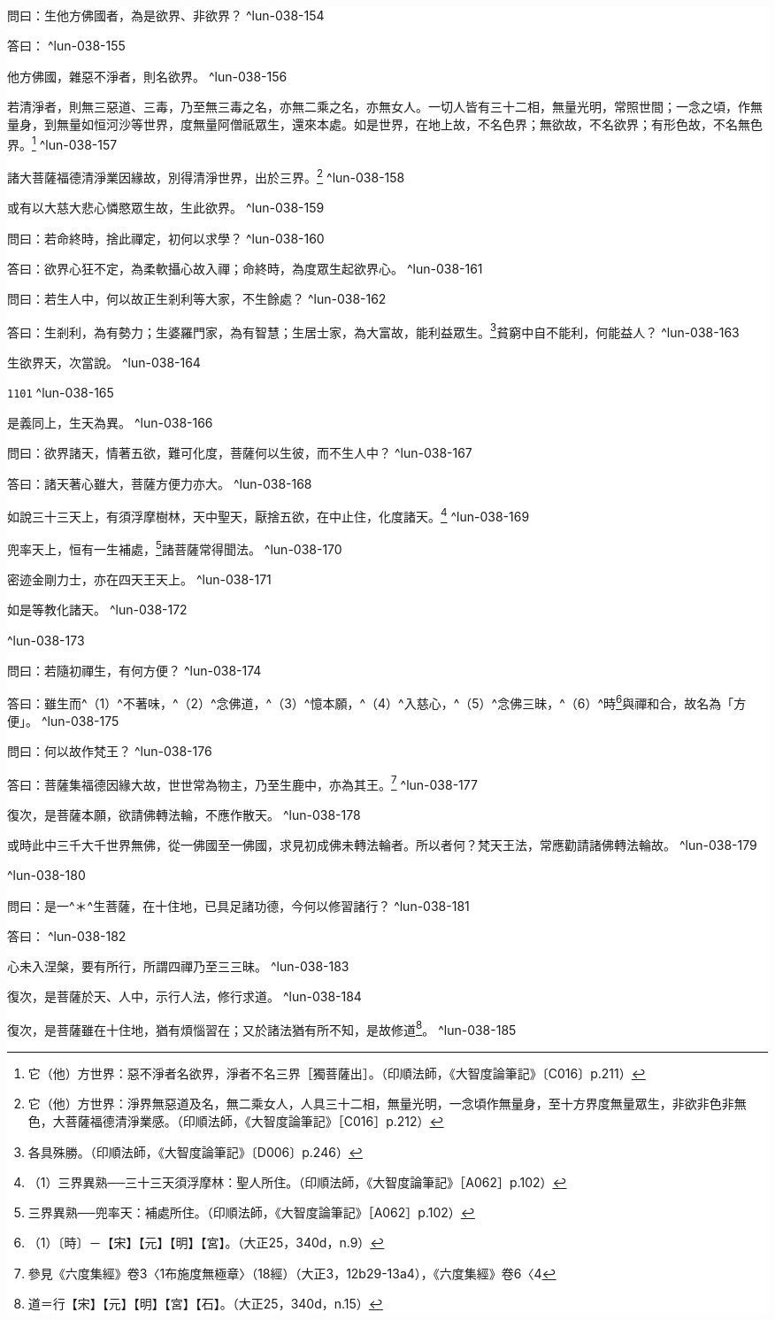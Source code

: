 問曰：生他方佛國者，為是欲界、非欲界？ ^lun-038-154

答曰： ^lun-038-155

他方佛國，雜惡不淨者，則名欲界。 ^lun-038-156

若清淨者，則無三惡道、三毒，乃至無三毒之名，亦無二乘之名，亦無女人。一切人皆有三十二相，無量光明，常照世間；一念之頃，作無量身，到無量如恒河沙等世界，度無量阿僧祇眾生，還來本處。如是世界，在地上故，不名色界；無欲故，不名欲界；有形色故，不名無色界。[^103] ^lun-038-157

諸大菩薩福德清淨業因緣故，別得清淨世界，出於三界。[^104] ^lun-038-158

或有以大慈大悲心憐愍眾生故，生此欲界。 ^lun-038-159

問曰：若命終時，捨此禪定，初何以求學？ ^lun-038-160

答曰：欲界心狂不定，為柔軟攝心故入禪；命終時，為度眾生起欲界心。 ^lun-038-161

問曰：若生人中，何以故正生剎利等大家，不生餘處？ ^lun-038-162

答曰：生剎利，為有勢力；生婆羅門家，為有智慧；生居士家，為大富故，能利益眾生。[^105]貧窮中自不能利，何能益人？ ^lun-038-163

生欲界天，次當說。 ^lun-038-164

`1101` ^lun-038-165

是義同上，生天為異。 ^lun-038-166

問曰：欲界諸天，情著五欲，難可化度，菩薩何以生彼，而不生人中？ ^lun-038-167

答曰：諸天著心雖大，菩薩方便力亦大。 ^lun-038-168

如說三十三天上，有須浮摩樹林，天中聖天，厭捨五欲，在中止住，化度諸天。[^107] ^lun-038-169

兜率天上，恒有一生補處，[^108]諸菩薩常得聞法。 ^lun-038-170

密迹金剛力士，亦在四天王天上。 ^lun-038-171

如是等教化諸天。 ^lun-038-172

 ^lun-038-173

問曰：若隨初禪生，有何方便？ ^lun-038-174

答曰：雖生而^（1）^不著味，^（2）^念佛道，^（3）^憶本願，^（4）^入慈心，^（5）^念佛三昧，^（6）^時[^110]與禪和合，故名為「方便」。 ^lun-038-175

問曰：何以故作梵王？ ^lun-038-176

答曰：菩薩集福德因緣大故，世世常為物主，乃至生鹿中，亦為其王。[^111] ^lun-038-177

復次，是菩薩本願，欲請佛轉法輪，不應作散天。 ^lun-038-178

或時此中三千大千世界無佛，從一佛國至一佛國，求見初成佛未轉法輪者。所以者何？梵天王法，常應勸請諸佛轉法輪故。 ^lun-038-179

 ^lun-038-180

問曰：是一^＊^生菩薩，在十住地，已具足諸功德，今何以修習諸行？ ^lun-038-181

答曰： ^lun-038-182

心未入涅槃，要有所行，所謂四禪乃至三三昧。 ^lun-038-183

復次，是菩薩於天、人中，示行人法，修行求道。 ^lun-038-184

復次，是菩薩雖在十住地，猶有煩惱習在；又於諸法猶有所不知，是故修道[^116]。 ^lun-038-185


[^1]: 第四之上＝第四品上【宋】【宮】，＝第四之一【元】【明】。（大正25，336d，n.7）
[^2]: 法要＝妙法【宋】【元】【明】。（大正25，336d，n.10）；〔要〕－【宮】【石】。（大正25，336d，n.11）
[^3]: 〔如〕－【宋】【宮】；如＝知【元】【明】。（大正25，336d，n.14）
[^4]: 《摩訶般若波羅蜜經》卷1〈3
[^5]: 〔中〕－【宋】【元】【明】【宮】。（大正25，336d，n.15）
[^6]: 上＝止【宋】【元】【明】【宮】。（大正25，336d，n.16）
[^7]: 《正觀》（6），p.102：
[^8]: ┌世諦，第一義諦
[^9]: 二諦：有我無我。（印順法師，《大智度論筆記》〔C006〕p.191）
[^10]: 〔者〕－【宋】【元】【明】【宮】。（大正25，336d，n.17）
[^11]: 理＋（也）【宋】【元】【明】【宮】。（大正25，336d，n.19）
[^12]: 著＋（者）【元】【明】。（大正25，336d，n.20）
[^13]: 《大正藏》原作「惑」，今依《高麗藏》作「愍」（第14冊，763b7）。
[^14]: 出處待考。
[^15]: （1）《大毘婆沙論》卷66：「^示道沙門者，謂尊者舍利子，無等䨥^※^故、大法將故、常能隨佛轉法輪故。一切無學聲聞應知亦爾。」（大正27，341c25-28）
[^16]: （分）＋別【元】【明】。（大正25，336d，n.23）
[^17]: 任：4.能，堪。（《漢語大詞典》（一），p.1196）
[^18]: 牛足比丘宿緣。（印順法師，《大智度論筆記》［G011］p.384）
[^19]: 躑＝擲【宋】【元】【明】【宮】。（大正25，337d，n.1）
[^20]: 參見《大智度論》卷84：「^譬如蜜婆私詫阿羅漢，五百世在獼猴中，今雖得阿羅漢，猶騰跳樹木。愚人見之，即生輕慢：『是比丘似如獼猴。』是阿羅漢無煩惱心而猶有本習。」（大正25，649c10-13）
[^21]: 三性次第：垢心次第不得入無漏心，中間要有善有漏。（印順法師，《大智度論筆記》〔A060〕p.102）
[^22]: 任＋（得道）【宋】【元】【明】【宮】。（大正25，337d，n.2）
[^23]: 利：2.疾，迅猛。《淮南子‧墬形訓》：輕土多利，重土多遲。高誘注：利，疾也。」（《漢語大詞典》（二），p.634）
[^24]: 深：19.深重，嚴重。《韓非子‧喻老》：君有疾在腠理，不治將恐深。」（《漢語大詞典》（五），p.1420）
[^25]: 下二天：指四天王天及忉利天。
[^26]: （印順法師，《大智度論筆記》［F036］p.368）
[^27]: 〔或〕－【宋】【元】【明】【宮】。（大正25，337d，n.4）
[^28]: 參見《正觀》（6），p.103：《大智度論》卷37（大正25，333b11-28）、卷29（275c1-276b19）。
[^29]: 染累：牽連，連累。（《漢語大詞典》（四），p.938）
[^30]: 入實相：一生補處，是法身──從兜率來（不必成佛）。（印順法師，《大智度論筆記》［A042］p.81）
[^31]: 參見《摩訶般若波羅蜜經》卷2〈4
[^32]: 上二處：指他方佛國來及兜率天來之菩薩。
[^33]: 心身關係：欲界身地大多，心即鈍，以心心數法隨身彊弱故。（印順法師，《大智度論筆記》〔A060〕p.102）
[^34]: 〔故〕－【宋】【元】【明】【宮】。（大正25，337d，n.9）
[^35]: 參見印順法師，《初期大乘佛教之起源與開展》，p.682：「^在〈往生品〉中，行般若波羅蜜相應的，舉他方、兜率天、人間──三處來，與「下品般若」〈相無相品〉所說相合。說到「與般若波羅蜜相應，從此間終，當生何處」時，[廣說修菩薩行人的不同行相，共四十四類]{.underline}。這不但是「下品般若」所未說，也是「中品般若」「後分」所沒有的。這表示了當時佛教界所知道的菩薩，無論是事實的，論理的，傳說的，有那麼多的不同類型。」
[^36]: ┌無方便 ┬味著生天
[^37]: 今＝合【宋】【元】【明】【宮】。（大正25，337d，n.11）
[^38]: 二處：過去來生處，往生未來處。
[^39]: 新學：取空相，疑生死業因緣。（印順法師，《大智度論筆記》〔E009〕p.301）
[^40]: ┌若身滅便無 ┬眾生生即有愛喜生即知貪色---┬比知先世曾習因緣
[^41]: 牝牡（^ㄆㄧㄣˋ
[^42]: 天眼：天眼明見死生。（印順法師，《大智度論筆記》［A053］p.324）
[^43]: （1）是＝見【宋】【元】【明】【宮】【石】。（大正25，338d，n.2）
[^44]: 十二因緣──證有後世：煩惱不盡故，於身情意相續，更生身情意。身情意造業不至後世，而後世果報從是因緣生。（印順法師，《大智度論筆記》［A054］p.92）
[^45]: 乳中著毒喻。（印順法師，《大智度論筆記》［E025］p.324）
[^46]: 《大正藏》原作「等」，今依《高麗藏》作「第」（第14冊，765b10）。
[^47]: （夢）＋行【宋】【元】【明】【宮】。（大正25，338d，n.5）
[^48]: 枯悴：1.憔悴。（《漢語大詞典》（四），p.896）
[^49]: 適＝悅【宋】【元】【明】【宮】，＝澤【石】。（大正25，338d，n.6）
[^50]: 十善十惡：善不善心動，顏色即有悅不悅異，身即有枯悴輕軟異。（印順法師，《大智度論筆記》［A052］p.89）
[^51]: 參見《中論》卷3〈17
[^52]: （1）佛德──甚深法：諸法畢竟空而亦不斷滅，生死相續亦不常，過去業能生果報而不滅。
[^53]: （1）畢竟空：但除法中邪見顛倒，不破後世。（印順法師，《大智度論筆記》〔C006〕p.192）
[^54]: 〔明〕－【宋】【元】【明】【宮】。（大正25，338d，n.10）
[^55]: 無＋（非非有非非無）【石】。（大正25，338d，n.11）
[^56]: 有無决：佛法不著有、無、有無、非有非無，不著亦不著。（印順法師，《大智度論筆記》〔C013〕p.207）
[^57]: 斫＝破【宋】【宮】。（大正25，338d，n.12）
[^58]: 說教：為生隨緣說法，自無所著。（印順法師，《大智度論筆記》〔C007〕p.194）
[^59]: 《中論》卷3〈18
[^60]: （1）《中論》卷4〈25
[^61]: 參見《大智度論》卷37：「^復次，深念佛故，終不離佛；世世善修念佛三昧故；不失菩薩心故；作不離佛願；願生在佛世故；種值佛業緣常相續不斷故，乃至阿耨多羅三藐三菩提，終不離見佛。」（大正25，333b24-28）
[^62]: 慈悲：達諸法畢竟空，眾生不知而自苦，乃起大悲。（印順法師，《大智度論筆記》［D003］p.243）
[^63]: 深＝染【宋】【元】【明】。（大正25，338d，n.14）
[^64]: 〔間〕－【宋】【元】【明】【宮】。（大正25，338d，n.16）
[^65]: 何故──終不離佛：生慈悲心故。（印順法師，《大智度論筆記》〔F033〕p.366）
[^66]: 佛所化土：十方恆沙等界；佛力能普至，度生者有局。（印順法師，《大智度論筆記》〔C020〕p.220）
[^67]: 無方便：不念眾生，不知回向。（印順法師，《大智度論筆記》〔E025〕p.324）
[^68]: 土＝上【元】【明】。（大正25，339d，n.2）
[^69]: （1）《雜阿含經》卷16（442經）（大正2，114a21-c18）。
[^70]: 利根、鈍根──（1）三緣故利。（2）根：一、慧根，二、五根，三、十八根，四、三［善或不善］根。（印順法師，《大智度論筆記》［C021］p.223）
[^71]: （1）《眾事分阿毘曇論》卷4：「^二十二根，謂眼根、耳根、鼻根、舌根、身根，男根、女根，命根，意根，樂根、苦根、喜根、憂根、捨根，信根、精進根、念根、定根、慧根，未知當知根、已知根、無知根。」（大正26，646b19-22）
[^72]: 十八根：即二十二根中除女根與三無漏根（未知當知根，已知根，具知根）。因為說一切有部主張菩薩於百劫修相好時唯得男身，故除女根；又於三十四心斷結成道之前仍屬凡夫，故除三無漏根。
[^73]: 參見《妙法蓮華經》卷6〈19
[^74]: 〔喜〕－【宋】【元】【明】【宮】。（大正25，339d，n.4）
[^75]: 〔餘〕－【宋】【元】【明】【宮】。（大正25，339d，n.5）
[^76]: 三善根：即無貪、無瞋、無癡。
[^77]: 三無漏根：即未知當知跟、已知根、具知根。
[^78]: 三界諸趣：欲界十處。（印順法師，《大智度論筆記》［A056］p.96）
[^79]: 上二菩薩：指第二類及第三類菩薩。
[^80]: 跋＝颰【宋】【元】【明】【宮】【石】。（大正25，339d，n.9）
[^81]: 《翻梵語》卷10：「^跋陀劫（應云跋陀羅，亦云波陀。《論》曰跋陀者善，譯曰賢也）。」（大正54，1054b8）
[^82]: （1）劫：石劫、城劫［此是大劫］。二種劫。時之大小。（印順法師，《大智度論筆記》〔C010〕p.201）
[^83]: （1）澌＝儩【宋】【元】【明】【宮】；＝賜【石】。（大正25，339d，n.10）
[^84]: 參見《雜阿含經》卷34（948經）（大正2，242b16-29），《別譯雜阿含經》卷16（341經）（大正2，487c6-20），《增壹阿含經》卷50〈52
[^85]: （1）《別譯雜阿含經》卷4（66經）：「^一切妙衣，迦尸衣第一；諸善法中，不放逸第一。餘如上說。」（大正2，396c18-19）
[^86]: 參見《雜阿含經》卷34（949經）（大正2，242c1-12），《別譯雜阿含經》卷16（342經）（大正2，487c21-488a6），《增壹阿含經》卷51〈52
[^87]: 三界諸趣：劫欲盡時眾遠離。（印順法師，《大智度論筆記》〔A056〕p.96）
[^88]: 參見《正觀》（6），p.103：《摩訶般若波羅蜜經》卷11〈41
[^89]: 參見《大智度論》卷31（大正25，290b12-26）。
[^90]: 依據經文，前三禪各有四天。如《摩訶般若波羅蜜經》卷9〈36
[^91]: 〔故〕－【宋】【元】【明】【宮】。（大正25，339d，n.13）
[^92]: 記舍利作佛。（印順法師，《大智度論筆記》［G011］p.384）
[^93]: 〔世〕－【宋】【元】【明】【宮】。（大正25，339d，n.14）
[^94]: 依現存《法華經》譯本，說法有別：
[^95]: 參見《妙法蓮華經》卷1〈1 序品〉（大正9，4a23-26）。
[^96]: （1）《大悲經》卷3〈8
[^97]: 〔故〕－【宋】【元】【明】。（大正25，339d，n.15）
[^98]: 〔若〕－【宋】【元】【明】【宮】。（大正25，339d，n.16）
[^99]: 者＝身【宋】【元】【明】【宮】。（大正25，340d，n.1）
[^100]: 菩薩行位──七住［八、九、十住同］：法身菩薩變化自在，不大須方便。（印順法師，《大智度論筆記》［A042］p.79）
[^101]: 入禪定方便，參見《大智度論》卷17（大正25，181a11-190a6）。無方便生長壽天，參見《大智度論》卷38（大正25，338c-339a）。有方便不隨禪生，參見《大智度論》卷38（大正25，339b）
[^102]: 各＋（各）【宋】【元】【明】【宮】【石】。（大正25，340d，n.3）
[^103]: 它（他）方世界：惡不淨者名欲界，淨者不名三界［獨菩薩出］。（印順法師，《大智度論筆記》〔C016〕p.211）
[^104]: 它（他）方世界：淨界無惡道及名，無二乘女人，人具三十二相，無量光明，一念頃作無量身，至十方界度無量眾生，非欲非色非無色，大菩薩福德清淨業感。（印順法師，《大智度論筆記》［C016］p.212）
[^105]: 各具殊勝。（印順法師，《大智度論筆記》〔D006〕p.246）
[^106]: （1）地＝他【宋】【元】【明】【宮】【石】。（大正25，340d，n.5）
[^107]: （1）三界異熟──三十三天須浮摩林：聖人所住。（印順法師，《大智度論筆記》［A062］p.102）
[^108]: 三界異熟──兜率天：補處所住。（印順法師，《大智度論筆記》［A062］p.102）
[^109]: 〔大〕－【宋】【元】【明】【宮】。（大正25，340d，n.7）
[^110]: （1）〔時〕－【宋】【元】【明】【宮】。（大正25，340d，n.9）
[^111]: 參見《六度集經》卷3〈1布施度無極章〉（18經）（大正3，12b29-13a4），《六度集經》卷6〈4
[^112]: 三＝一【元】【明】＊【石】。（大正25，340d，n.12）
[^113]: 率＝術【宋】【元】【宮】；明註曰：「率」，《北藏》作「術」。（大正25，340d，n.13）
[^114]: 與＝以【宋】【元】【明】【宮】。（大正25，340d，n.14）
[^115]: （1）行位──十住菩薩修行：未入涅槃，要有所行；於天、人中示行修道；猶有習在，猶有未知；今為證故；於佛小故。（印順法師，《大智度論筆記》［A042］p.81）
[^116]: 道＝行【宋】【元】【明】【宮】【石】。（大正25，340d，n.15）
[^117]: 參見《大智度論》卷6：「^復次，入三解脫門：空、無相、無作，則得涅槃常樂故，是名甚深法。」（大正25，107a6-7）
[^118]: 能＝所【宋】【元】【明】【宮】。（大正25，340d，n.16）
[^119]: （復）＋作【宋】【元】【明】【宮】。（大正25，340d，n.17）
[^120]: （1）參見《佛說放鉢經》：「^舍利弗白彌勒菩薩言：『仁者高才，功德已滿，智慧備足，次當來佛，當知鉢處。』彌勒菩薩語舍利弗言：『我雖次當來佛，功德成滿，其行具足，不知^※^文殊師利菩薩。譬如十方恒邊沙佛剎滿中萬物草木，及爾所菩薩，不能知佛一步之中所念何等。』」（大正15，449b24-29）但本經內容與《大智度論》所說不同。
[^121]: （1）三＝一【明】＊。（大正25，340d，n.18）
[^122]: 諮問：咨詢，請教。（《漢語大詞典》（十一），p.350）
[^123]: 參見《正觀》（6），pp.103-104：
[^124]: （1）菩薩行位──十住菩薩修行：法身菩薩變化度生，一切行唯除重罪。（印順法師，《大智度論筆記》［A042］p.81）
[^125]: 覲（^ㄐㄧㄣˋ）見：1.朝見。2.會見，拜見。（《漢語大詞典》（十），p.352）
[^126]: 徑：7.直接。（《漢語大詞典》（三），p.976）
[^127]: 將：28.副詞。乃，方。29.副詞。殆，大概。（《漢語大詞典》（七），p.805）
[^128]: 挽：1.拉，牽引。（《漢語大詞典》（六），p.623）
[^129]: 得：19.知曉，明白。（《漢語大詞典》（三），p.988）
[^130]: 止：19.語氣助詞。用於句末，表確定語氣。《詩‧召南‧草蟲》："亦既見止，亦既覯止，我心則降。"毛傳："止，辭也。"（《漢語大詞典》（五），p.299）
[^131]: 參見《佛說興起行經》卷下《10
[^132]: （1）三＝一【明】。（大正25，341d，n.4）
[^133]: 夫＝人【宋】【元】【明】【宮】。（大正25，341d，n.5）
[^134]: 叵（^ㄆㄛˇ）：1.不，不可。（《漢語大詞典》（一），p.957）
[^135]: 關於「佛受九罪報」，參見《大智度論》卷9：「^一者、梵志女孫陀利謗，五百阿羅漢亦被謗；二者、旃遮婆羅門女繫木盂作腹謗佛；三者、提婆達推山壓佛，傷足大指；四者、迸木刺腳；五者、毘樓璃王興兵殺諸釋子，佛時頭痛；六者、受阿耆達多婆羅門請而食馬麥；七者、冷風動故脊痛；八者、六年苦行；九者、入婆羅門聚落，乞食不得，空鉢而還。」（大正25，121c8-15）
[^136]: （1）六年苦行，參見《根本說一切有部毘奈耶破僧事》卷11（大正24，156c27-157a3）；《方廣大莊嚴經》卷7〈17
[^137]: 大小差別──小乘不說法身祕奧神力，多說斷結取涅槃。（印順法師，《大智度論筆記》［D009］p.252）
[^138]: 在＝作【宋】【元】【明】【宮】。（大正25，341d，n.7）
[^139]: 〔無〕－【宋】【元】【明】【宮】。（大正25，341d，n.8）
[^140]: （1）串＝慣【宋】【元】【明】【宮】。（大正25，341d，n.9）
[^141]: 〔言〕－【宋】【元】【明】【宮】。（大正25，341d，n.10）
[^142]: 二＝三【元】【宮】＊，＝一【明】＊。（大正25，341d，n.13）
[^143]: 三月食馬麥，參見《十誦律》卷14（大正23，99b29-100b13）、卷26（大正23，187c8-189a4）；《大寶積經》卷108〈38大乘方便會〉（大正11，606b4-c23）；《佛說興起行經》卷下《9
[^144]: 參見《大毘婆沙論》卷176：「^第三無數劫滿已修妙相業時，亦決定知我當作佛，亦發無畏師子吼言：我當作佛！齊何名菩薩？答：齊能造作增長相異熟業。......復次，修妙相業時，捨五劣事，得五勝事：一、捨諸惡趣，恒生善趣；二、捨下劣家，恒生貴家；三、捨非男身，恒得男身；四、捨不具根，恒具諸根；五、捨有忘失念，恒得自性生念，由此得名真實菩薩。」（大正27，886c25-887a14）
[^145]: 〔十〕－【宋】【宮】；十＋（一）【元】【明】。（大正25，341d，n.15）
[^146]: 二罪：六年苦行及三月食馬麥。
[^147]: （1）印順法師，《原始佛教聖典之集成》，p.100：「^《小部》，起初是屬於《經藏》的一分，所以合稱《五部》、《五阿含》。但佛教界的一般趨勢，是別立為《雜藏》的；性質也與《阿含》不同，所以作為別部來說明。銅鍱部所傳，有很完整的《小部》。漢譯的部分不多，所以漢譯部分，就附列在《小部》下。」
[^148]: 毘曇鞞婆沙說。（印順法師，《大智度論筆記》［H011］p.399）
[^149]: （1）《佛五百弟子自說本起經》〈13
[^150]: 餔＝哺【宋】【元】【明】【宮】。（大正25，341d，n.18）
[^151]: （1）參見《佛本行集經》卷8〈6 樹下誕生品〉（大正3，687b3-14）。
[^152]: 能＋（語）【元】【明】。（大正25，341d，n.19）
[^153]: 〔悉〕－【宋】【元】【明】【宮】。（大正25，341d，n.20）
[^154]: 參見《大毘婆沙論》卷178：「^問：何故菩薩唯於睹史多天受天趣最後異熟，不於餘天耶？
[^155]: 軟＝濡【宋】【元】【明】【宮】。（大正25，341d，n.23）
[^156]: 〔後〕－【元】【明】。（大正25，342d，n.1）
[^157]: 終＋（後）【元】【明】。（大正25，342d，n.2）
[^158]: 阿毘三佛。（印順法師，《大智度論筆記》［I044］p.451）
[^159]: 生兜率壽終無量百千萬億［諸天］圍遶成佛。（印順法師，《大智度論筆記》［F036］p.369）
[^160]: ［唐］義淨撰，《南海寄歸內法傳》卷1：「^梵云陀那鉢底，譯為施主；陀那是施，鉢底是主。而云檀越者，本非正譯。略去那字，取上陀音轉名為檀，更加越字，意道由行檀捨，自可越渡貧窮。妙釋雖然，終乖正本。」（大正54，211b10-12）
[^161]: （1）參見《修行本起經》（大正3，461a3-472b23），《異出菩薩本起經》（大正3，617b14-620c7）。
[^162]: ┌供養恭敬尊重讚嘆諸佛 ┐
[^163]: 二種菩薩：生身──不斷，或得五通；法身──斷結，得六通。（印順法師，《大智度論筆記》〔C012〕p.205）
[^164]: （1）案：此釋第9類菩薩。
[^165]: （1）案：此釋第10、11類菩薩。
[^166]: 案：此釋第10、11類菩薩。
[^167]: 案：此釋第12類菩薩。
[^168]: （1）參見《大智度論》卷38〈4
[^169]: ┌得四禪等，不生三界，常生有益眾生處
[^170]: 菩薩化眾生：它世界淨穢有無佛法而異。（印順法師，《大智度論筆記》〔C018〕p.216）
[^171]: 上＝入【明】。（大正25，342d，n.11）
[^172]: 提＋（便）【元】【明】【石】。（大正25，342d，n.12）
[^173]: 〔為〕－【宋】【元】【明】【宮】。（大正25，342d，n.14）
[^174]: 〔故〕－【宋】【元】【明】【宮】。（大正25，342d，n.16）
[^175]: （1） ┌乘羊
